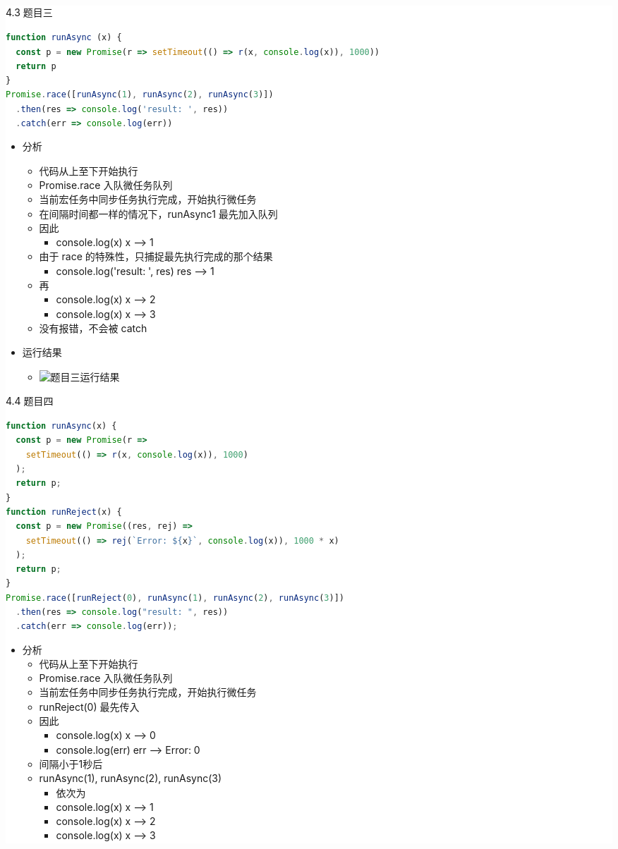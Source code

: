 4.3 题目三

```javascript
function runAsync (x) {
  const p = new Promise(r => setTimeout(() => r(x, console.log(x)), 1000))
  return p
}
Promise.race([runAsync(1), runAsync(2), runAsync(3)])
  .then(res => console.log('result: ', res))
  .catch(err => console.log(err))
```

- 分析
	- 代码从上至下开始执行
	- Promise.race 入队微任务队列
	- 当前宏任务中同步任务执行完成，开始执行微任务
	- 在间隔时间都一样的情况下，runAsync1 最先加入队列
	- 因此
		- console.log(x) x --> 1
	- 由于 race 的特殊性，只捕捉最先执行完成的那个结果
		- console.log('result: ', res) res --> 1
	- 再
		- console.log(x) x --> 2
		- console.log(x) x --> 3
	- 没有报错，不会被 catch

- 运行结果
	- ![题目三运行结果](http://p0.meituan.net/myvideodistribute/2eda438cd745e39ba934af362a80521038770.png)

4.4 题目四

```javascript
function runAsync(x) {
  const p = new Promise(r =>
    setTimeout(() => r(x, console.log(x)), 1000)
  );
  return p;
}
function runReject(x) {
  const p = new Promise((res, rej) =>
    setTimeout(() => rej(`Error: ${x}`, console.log(x)), 1000 * x)
  );
  return p;
}
Promise.race([runReject(0), runAsync(1), runAsync(2), runAsync(3)])
  .then(res => console.log("result: ", res))
  .catch(err => console.log(err));
```

- 分析
	- 代码从上至下开始执行
	- Promise.race 入队微任务队列
	- 当前宏任务中同步任务执行完成，开始执行微任务
	- runReject(0) 最先传入
	- 因此
		- console.log(x) x --> 0
		- console.log(err) err --> Error: 0
	- 间隔小于1秒后
	- runAsync(1), runAsync(2), runAsync(3)
		- 依次为
		- console.log(x) x --> 1
		- console.log(x) x --> 2
		- console.log(x) x --> 3
